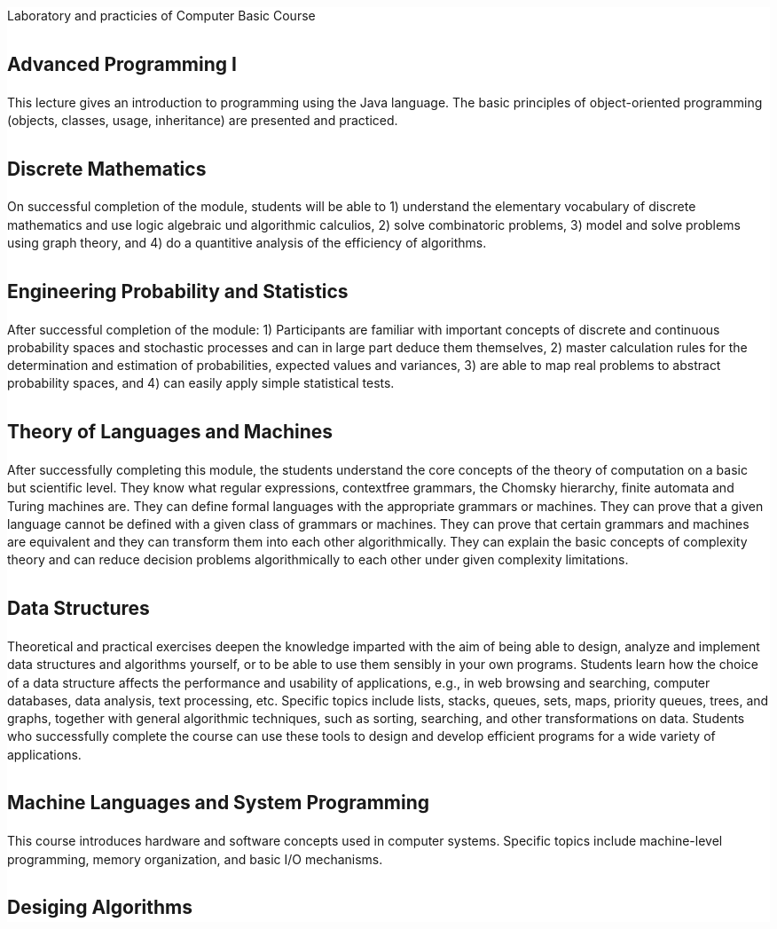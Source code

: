 Laboratory and practicies of Computer Basic Course

## Advanced Programming I

This lecture gives an introduction to programming using the Java language. The basic principles of object-oriented programming (objects, classes, usage, inheritance) are presented and practiced.

## Discrete Mathematics

On successful completion of the module, students will be able to 1) understand the elementary vocabulary of discrete mathematics and use logic algebraic und algorithmic calculios, 2) solve combinatoric problems, 3) model and solve problems using graph theory, and 4) do a quantitive analysis of the efficiency of algorithms.

## Engineering Probability and Statistics

After successful completion of the module: 1) Participants are familiar with important concepts of discrete and continuous probability spaces and stochastic processes and can in large part deduce them themselves, 2) master calculation rules for the determination and estimation of probabilities, expected values and variances, 3) are able to map real problems to abstract probability spaces, and 4) can easily apply simple statistical tests.

## Theory of Languages and Machines

After successfully completing this module, the students understand the core concepts of the theory of computation on a basic but scientific level. They know what regular expressions, contextfree grammars, the Chomsky hierarchy, finite automata and Turing machines are. They can define formal languages with the appropriate grammars or machines. They can prove that a given language cannot be defined with a given class of grammars or machines. They can prove that certain grammars and machines are equivalent and they can transform them into each other algorithmically. They can explain the basic concepts of complexity theory and can reduce decision problems algorithmically to each other under given complexity limitations.

## Data Structures

Theoretical and practical exercises deepen the knowledge imparted with the aim of being able to design, analyze and implement data structures and algorithms yourself, or to be able to use them sensibly in your own programs. Students learn how the choice of a data structure affects the performance and usability of applications, e.g., in web browsing and searching, computer databases, data analysis, text processing, etc. Specific topics include lists, stacks, queues, sets, maps, priority queues, trees, and graphs, together with general algorithmic techniques, such as sorting, searching, and other transformations on data. Students who successfully complete the course can use these tools to design and develop efficient programs for a wide variety of applications.

## Machine Languages and System Programming

This course introduces hardware and software concepts used in computer systems. Specific topics include machine-level programming, memory organization, and basic I/O mechanisms.

## Desiging Algorithms
